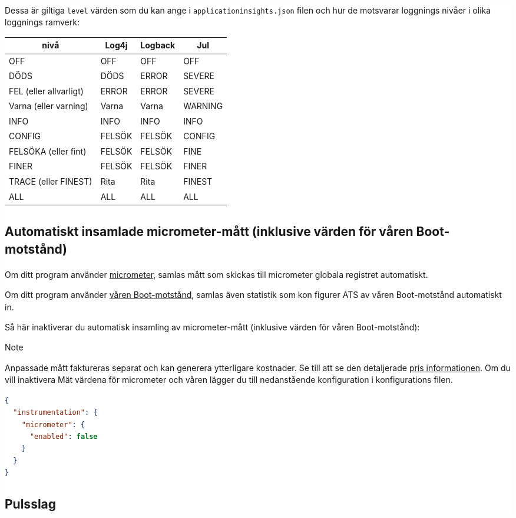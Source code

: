 Dessa är giltiga `level` värden som du kan ange i `applicationinsights.json` filen och hur de motsvarar loggnings nivåer i olika loggnings ramverk:

| nivå             | Log4j  | Logback | Jul     |
|-------------------|--------|---------|---------|
| OFF               | OFF    | OFF     | OFF     |
| DÖDS             | DÖDS  | ERROR   | SEVERE  |
| FEL (eller allvarligt) | ERROR  | ERROR   | SEVERE  |
| Varna (eller varning) | Varna   | Varna    | WARNING |
| INFO              | INFO   | INFO    | INFO    |
| CONFIG            | FELSÖK  | FELSÖK   | CONFIG  |
| FELSÖKA (eller fint)   | FELSÖK  | FELSÖK   | FINE    |
| FINER             | FELSÖK  | FELSÖK   | FINER   |
| TRACE (eller FINEST) | Rita  | Rita   | FINEST  |
| ALL               | ALL    | ALL     | ALL     |

## <a name="auto-collected-micrometer-metrics-including-spring-boot-actuator-metrics"></a>Automatiskt insamlade micrometer-mått (inklusive värden för våren Boot-motstånd)

Om ditt program använder [micrometer](https://micrometer.io), samlas mått som skickas till micrometer globala registret automatiskt.

Om ditt program använder [våren Boot-motstånd](https://docs.spring.io/spring-boot/docs/current/reference/html/production-ready-features.html), samlas även statistik som kon figurer ATS av våren Boot-motstånd automatiskt in.

Så här inaktiverar du automatisk insamling av micrometer-mått (inklusive värden för våren Boot-motstånd):

> [!NOTE]
> Anpassade mått faktureras separat och kan generera ytterligare kostnader. Se till att se den detaljerade [pris informationen](https://azure.microsoft.com/pricing/details/monitor/). Om du vill inaktivera Mät värdena för micrometer och våren lägger du till nedanstående konfiguration i konfigurations filen.

```json
{
  "instrumentation": {
    "micrometer": {
      "enabled": false
    }
  }
}
```

## <a name="heartbeat"></a>Pulsslag


[//]: # "Obs!: dokumentera APPLICATIONINSIGHTS_JMX_METRICS här"
[//]: # "JSON Embedded i kuvert var är rörigt och bör bara dokumenteras för kod kopplings scenario"
[//]: # "Observera att inte annonsera stöd för opentelemetri förrän vi har stöd för 0.10.0, som har enorma ändringar från 0.9.0"
[//]: # "# # Stöd för opentelemetri API pre-1,0-versioner"
[//]: # "Stöd för pre-1,0-versioner av opentelemetri-API är deltagande, eftersom API för opentelemetri inte är stabilt än"
[//]: # "så varje version av agenten har endast stöd för en bestämd pre-1,0-version av opentelemetri-API"
[//]: # "(den här begränsningen gäller inte när opentelemetri API 1,0 har släppts)."
[//]: # "JSON"
[//]: # "{"
[//]: # "  \"för hands version \" : {"
[//]: # "    \"openTelemetryApiSupport \" : sant"
[//]: # "  }"
[//]: # "}"
[//]: # "```"